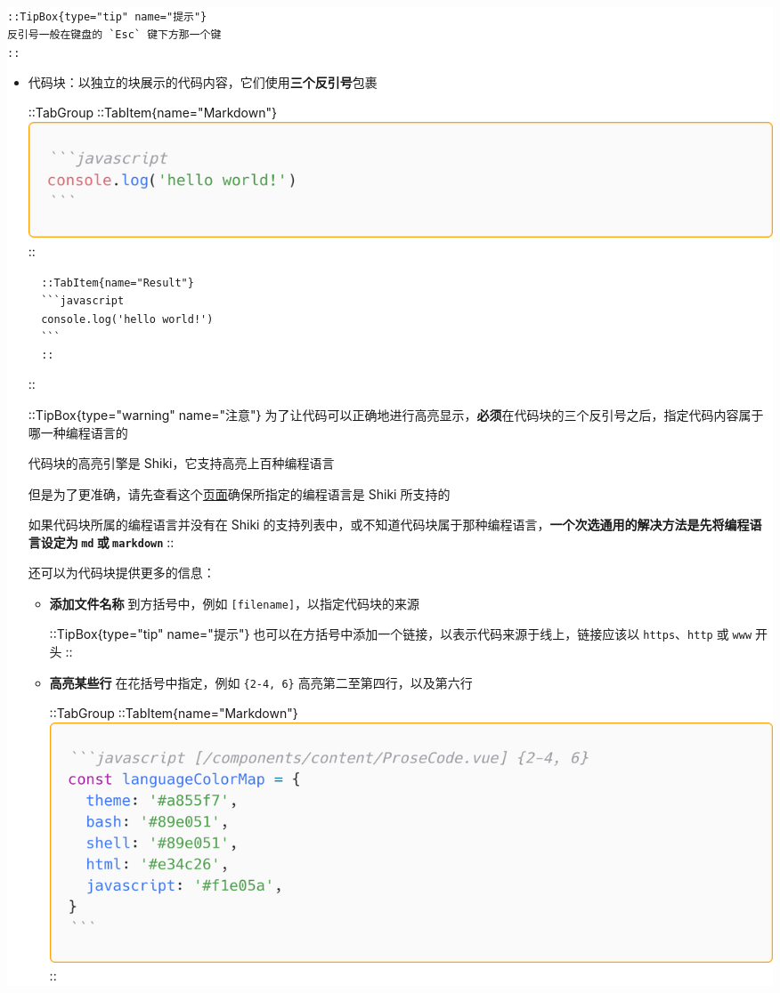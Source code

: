     ::TipBox{type="tip" name="提示"}
    反引号一般在键盘的 `Esc` 键下方那一个键
    ::

* 代码块：以独立的块展示的代码内容，它们使用**三个反引号**包裹

    ::TabGroup
        ::TabItem{name="Markdown"}
        ![代码块](./images/block-code.png)
        ::

        ::TabItem{name="Result"}
        ```javascript
        console.log('hello world!')
        ```
        ::
    ::

    ::TipBox{type="warning" name="注意"}
    为了让代码可以正确地进行高亮显示，**必须**在代码块的三个反引号之后，指定代码内容属于哪一种编程语言的

    代码块的高亮引擎是 Shiki，它支持高亮上百种编程语言

    但是为了更准确，请先查看这个[页面](https://github.com/shikijs/shiki/blob/main/docs/languages.md)确保所指定的编程语言是 Shiki 所支持的

    如果代码块所属的编程语言并没有在 Shiki 的支持列表中，或不知道代码块属于那种编程语言，**一个次选通用的解决方法是先将编程语言设定为 `md` 或 `markdown`**
    ::

    还可以为代码块提供更多的信息：

    * **添加文件名称** 到方括号中，例如 `[filename]`，以指定代码块的来源

        ::TipBox{type="tip" name="提示"}
        也可以在方括号中添加一个链接，以表示代码来源于线上，链接应该以 `https`、`http` 或 `www` 开头
        ::

    * **高亮某些行** 在花括号中指定，例如 `{2-4, 6}` 高亮第二至第四行，以及第六行

        ::TabGroup
            ::TabItem{name="Markdown"}
            ![添加更多信息的代码块](./images/block-code-with-more-info.png)
            ::
